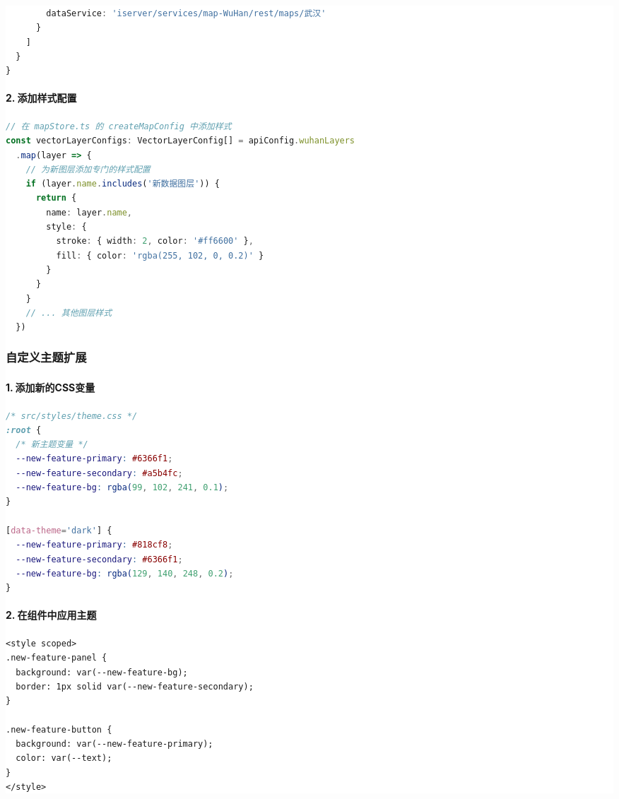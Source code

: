 ```typescript
        dataService: 'iserver/services/map-WuHan/rest/maps/武汉'
      }
    ]
  }
}
```

#### 2. 添加样式配置
```typescript
// 在 mapStore.ts 的 createMapConfig 中添加样式
const vectorLayerConfigs: VectorLayerConfig[] = apiConfig.wuhanLayers
  .map(layer => {
    // 为新图层添加专门的样式配置
    if (layer.name.includes('新数据图层')) {
      return {
        name: layer.name,
        style: {
          stroke: { width: 2, color: '#ff6600' },
          fill: { color: 'rgba(255, 102, 0, 0.2)' }
        }
      }
    }
    // ... 其他图层样式
  })
```

### 自定义主题扩展

#### 1. 添加新的CSS变量
```css
/* src/styles/theme.css */
:root {
  /* 新主题变量 */
  --new-feature-primary: #6366f1;
  --new-feature-secondary: #a5b4fc;
  --new-feature-bg: rgba(99, 102, 241, 0.1);
}

[data-theme='dark'] {
  --new-feature-primary: #818cf8;
  --new-feature-secondary: #6366f1;
  --new-feature-bg: rgba(129, 140, 248, 0.2);
}
```

#### 2. 在组件中应用主题
```vue
<style scoped>
.new-feature-panel {
  background: var(--new-feature-bg);
  border: 1px solid var(--new-feature-secondary);
}

.new-feature-button {
  background: var(--new-feature-primary);
  color: var(--text);
}
</style>
```
